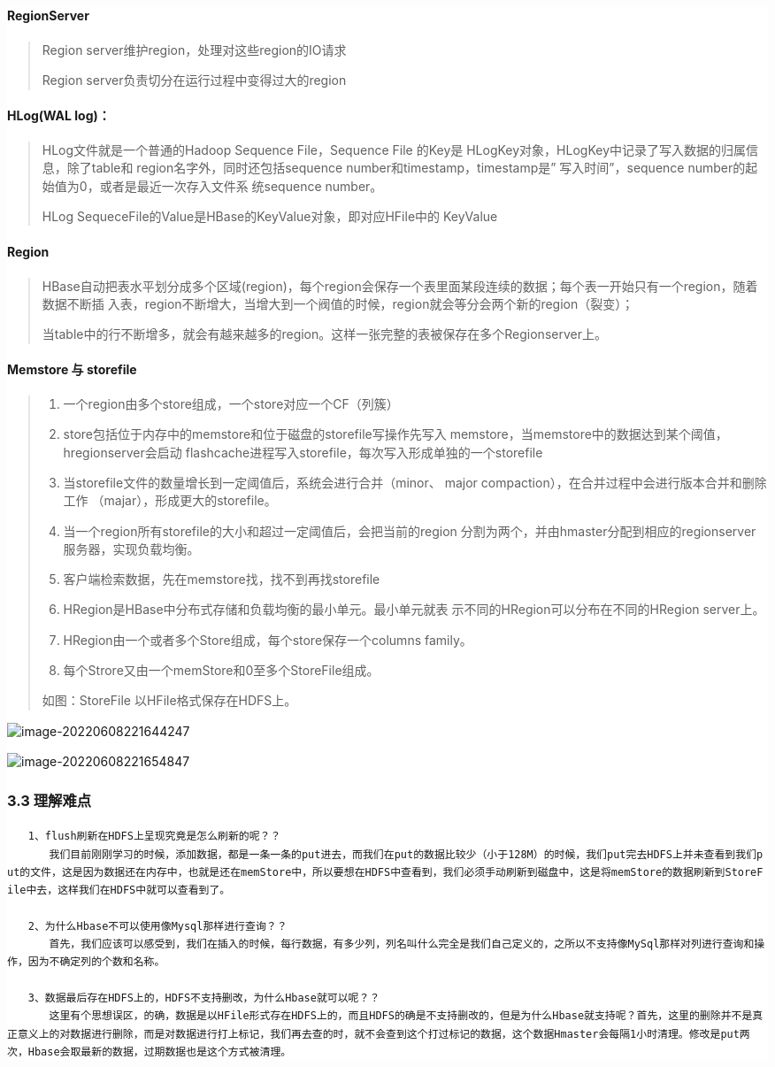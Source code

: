 #### RegionServer

> Region server维护region，处理对这些region的IO请求
>
> Region server负责切分在运行过程中变得过大的region　

####  HLog(WAL log)：

> HLog文件就是一个普通的Hadoop Sequence File，Sequence File 的Key是 HLogKey对象，HLogKey中记录了写入数据的归属信息，除了table和 region名字外，同时还包括sequence number和timestamp，timestamp是” 写入时间”，sequence number的起始值为0，或者是最近一次存入文件系 统sequence number。
>
> HLog SequeceFile的Value是HBase的KeyValue对象，即对应HFile中的 KeyValue

#### Region

> HBase自动把表水平划分成多个区域(region)，每个region会保存一个表里面某段连续的数据；每个表一开始只有一个region，随着数据不断插 入表，region不断增大，当增大到一个阀值的时候，region就会等分会两个新的region（裂变）；
>
> 当table中的行不断增多，就会有越来越多的region。这样一张完整的表被保存在多个Regionserver上。

#### Memstore 与 storefile

> 1. 一个region由多个store组成，一个store对应一个CF（列簇）
>
> 2. store包括位于内存中的memstore和位于磁盘的storefile写操作先写入 memstore，当memstore中的数据达到某个阈值，hregionserver会启动 flashcache进程写入storefile，每次写入形成单独的一个storefile
>
> 3. 当storefile文件的数量增长到一定阈值后，系统会进行合并（minor、 major compaction），在合并过程中会进行版本合并和删除工作 （majar），形成更大的storefile。
>
> 4. 当一个region所有storefile的大小和超过一定阈值后，会把当前的region 分割为两个，并由hmaster分配到相应的regionserver服务器，实现负载均衡。
>
> 5. 客户端检索数据，先在memstore找，找不到再找storefile
>
> 6. HRegion是HBase中分布式存储和负载均衡的最小单元。最小单元就表 示不同的HRegion可以分布在不同的HRegion server上。
>
> 7. HRegion由一个或者多个Store组成，每个store保存一个columns family。
>
> 8. 每个Strore又由一个memStore和0至多个StoreFile组成。
>
> 如图：StoreFile 以HFile格式保存在HDFS上。

![image-20220608221644247](https://gitee.com/xiaohuya1/image29_demo1/raw/master/img/image-20220608221644247.png)

![image-20220608221654847](https://gitee.com/xiaohuya1/image29_demo1/raw/master/img/image-20220608221654847.png)

### 3.3	理解难点

```
　　1、flush刷新在HDFS上呈现究竟是怎么刷新的呢？？
　　　　我们目前刚刚学习的时候，添加数据，都是一条一条的put进去，而我们在put的数据比较少（小于128M）的时候，我们put完去HDFS上并未查看到我们put的文件，这是因为数据还在内存中，也就是还在memStore中，所以要想在HDFS中查看到，我们必须手动刷新到磁盘中，这是将memStore的数据刷新到StoreFile中去，这样我们在HDFS中就可以查看到了。　　

　　2、为什么Hbase不可以使用像Mysql那样进行查询？？
　　　　首先，我们应该可以感受到，我们在插入的时候，每行数据，有多少列，列名叫什么完全是我们自己定义的，之所以不支持像MySql那样对列进行查询和操作，因为不确定列的个数和名称。

　　3、数据最后存在HDFS上的，HDFS不支持删改，为什么Hbase就可以呢？？
　　　　这里有个思想误区，的确，数据是以HFile形式存在HDFS上的，而且HDFS的确是不支持删改的，但是为什么Hbase就支持呢？首先，这里的删除并不是真正意义上的对数据进行删除，而是对数据进行打上标记，我们再去查的时，就不会查到这个打过标记的数据，这个数据Hmaster会每隔1小时清理。修改是put两次，Hbase会取最新的数据，过期数据也是这个方式被清理。
```
